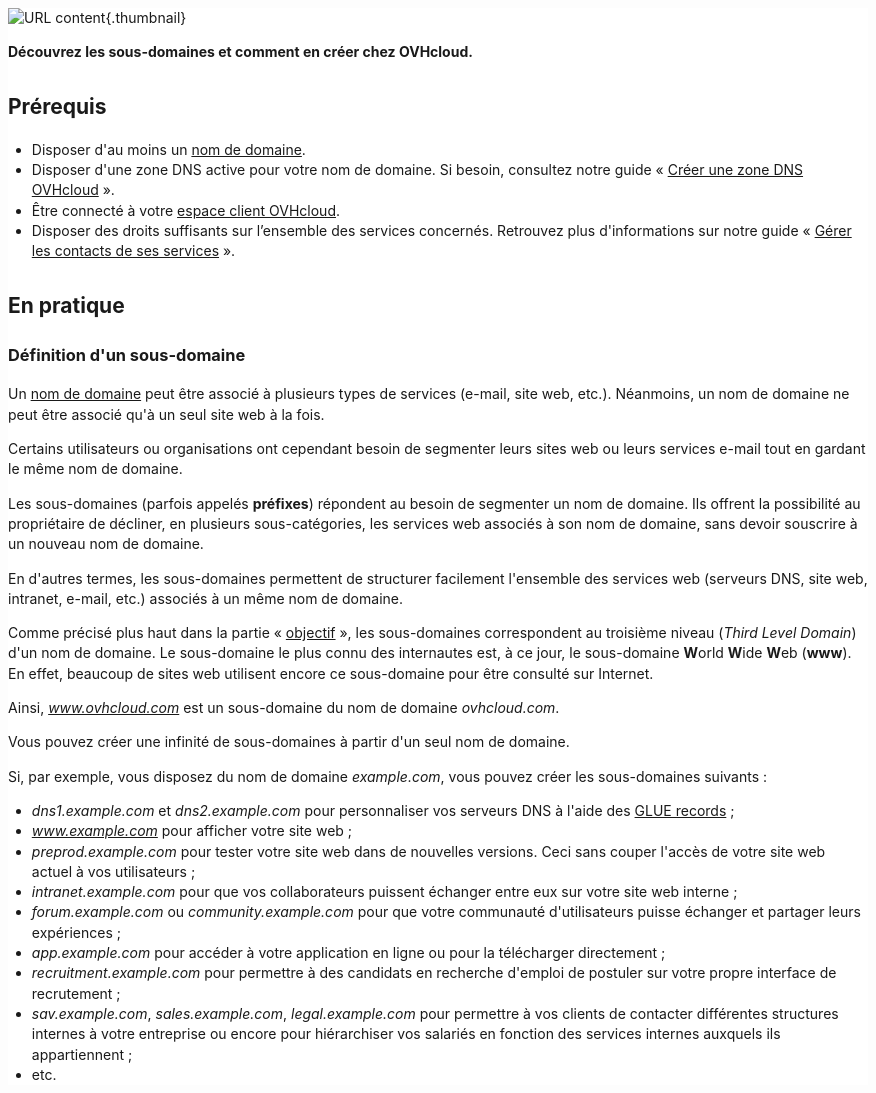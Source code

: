 ![URL content](images/url-composition.png){.thumbnail}

**Découvrez les sous-domaines et comment en créer chez OVHcloud.**

## Prérequis

- Disposer d'au moins un [nom de domaine](/links/web/domains).
- Disposer d'une zone DNS active pour votre nom de domaine. Si besoin, consultez notre guide « [Créer une zone DNS OVHcloud](/pages/web_cloud/domains/dns_zone_create) ».
- Être connecté à votre [espace client OVHcloud](/links/manager).
- Disposer des droits suffisants sur l’ensemble des services concernés. Retrouvez plus d'informations sur notre guide « [Gérer les contacts de ses services](/pages/account_and_service_management/account_information/managing_contacts) ».

## En pratique

### Définition d'un sous-domaine

Un [nom de domaine](/links/web/domains) peut être associé à plusieurs types de services (e-mail, site web, etc.). Néanmoins, un nom de domaine ne peut être associé qu'à un seul site web à la fois.

Certains utilisateurs ou organisations ont cependant besoin de segmenter leurs sites web ou leurs services e-mail tout en gardant le même nom de domaine.

Les sous-domaines (parfois appelés **préfixes**) répondent au besoin de segmenter un nom de domaine. Ils offrent la possibilité au propriétaire de décliner, en plusieurs sous-catégories, les services web associés à son nom de domaine, sans devoir souscrire à un nouveau nom de domaine.

En d'autres termes, les sous-domaines permettent de structurer facilement l'ensemble des services web (serveurs DNS, site web, intranet, e-mail, etc.) associés à un même nom de domaine.

Comme précisé plus haut dans la partie « [objectif](#goal) », les sous-domaines correspondent au troisième niveau (*Third Level Domain*) d'un nom de domaine. Le sous-domaine le plus connu des internautes est, à ce jour, le sous-domaine **W**orld **W**ide **W**eb (**www**). En effet, beaucoup de sites web utilisent encore ce sous-domaine pour être consulté sur Internet.

Ainsi, *www.ovhcloud.com* est un sous-domaine du nom de domaine *ovhcloud.com*.

Vous pouvez créer une infinité de sous-domaines à partir d'un seul nom de domaine.

Si, par exemple, vous disposez du nom de domaine *example.com*, vous pouvez créer les sous-domaines suivants :

- *dns1.example.com* et *dns2.example.com* pour personnaliser vos serveurs DNS à l'aide des [GLUE records](/pages/web_cloud/domains/glue_registry) ;
- *www.example.com* pour afficher votre site web ;
- *preprod.example.com* pour tester votre site web dans de nouvelles versions. Ceci sans couper l'accès de votre site web actuel à vos utilisateurs ;
- *intranet.example.com* pour que vos collaborateurs puissent échanger entre eux sur votre site web interne ;
- *forum.example.com* ou *community.example.com* pour que votre communauté d'utilisateurs puisse échanger et partager leurs expériences ;
- *app.example.com* pour accéder à votre application en ligne ou pour la télécharger directement ;
- *recruitment.example.com* pour permettre à des candidats en recherche d'emploi de postuler sur votre propre interface de recrutement ;
- *sav.example.com*, *sales.example.com*, *legal.example.com* pour permettre à vos clients de contacter différentes structures internes à votre entreprise ou encore pour hiérarchiser vos salariés en fonction des services internes auxquels ils appartiennent ;
- etc.
